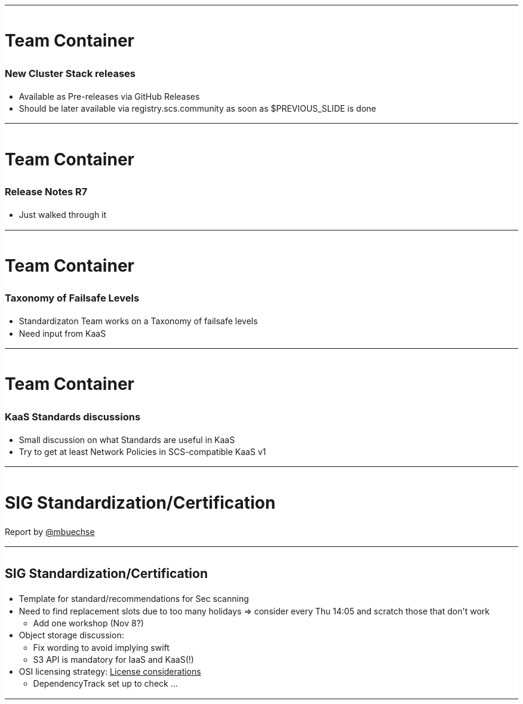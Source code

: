 ----

# Team Container
### New Cluster Stack releases
- Available as Pre-releases via GitHub Releases
- Should be later available via registry.scs.community as soon as $PREVIOUS_SLIDE is done

----

# Team Container
### Release Notes R7
- Just walked through it

----

# Team Container
### Taxonomy of Failsafe Levels
- Standardizaton Team works on a Taxonomy of failsafe levels
- Need input from KaaS

----

# Team Container
### KaaS Standards discussions
- Small discussion on what Standards are useful in KaaS
- Try to get at least Network Policies in SCS-compatible KaaS v1

---

# SIG Standardization/Certification

Report by <a href="https://github.com/mbuechse">@mbuechse</a>

----

## SIG Standardization/Certification

- Template for standard/recommendations for Sec scanning
- Need to find replacement slots due to too many holidays => consider every Thu 14:05 and scratch those that don't work
    - Add one workshop (Nov 8?)
- Object storage discussion:
    - Fix wording to avoid implying swift
    - S3 API is mandatory for IaaS and KaaS(!)
- OSI licensing strategy: [License considerations](https://docs.scs.community/community/license-considerations)
    - DependencyTrack set up to check ...

---